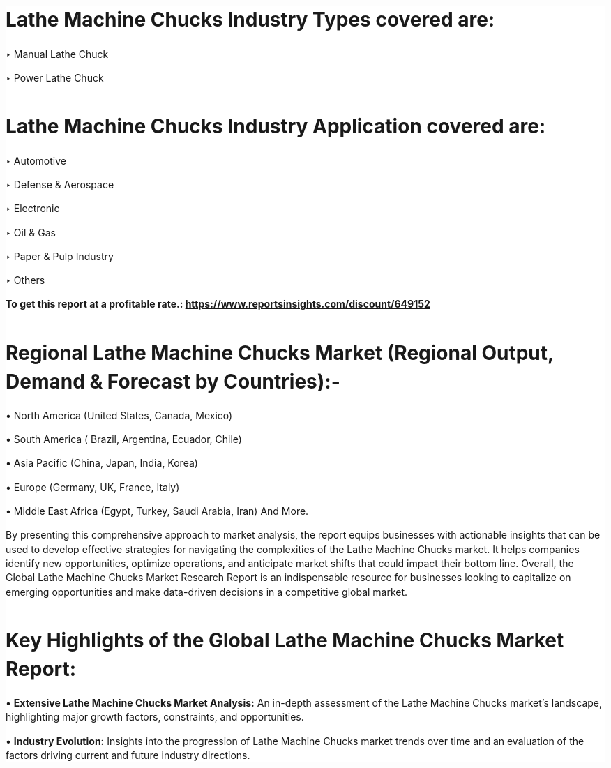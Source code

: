 # <strong>Lathe Machine Chucks Industry Types covered are:</strong>

‣ Manual Lathe Chuck

‣ Power Lathe Chuck

# <strong>Lathe Machine Chucks Industry Application covered are:</strong>

‣ Automotive

‣ Defense & Aerospace

‣ Electronic

‣ Oil & Gas

‣ Paper & Pulp Industry

‣ Others

<strong>To get this report at a profitable rate.: <a href=https://www.reportsinsights.com/discount/649152>https://www.reportsinsights.com/discount/649152</a></strong></font>

# <strong>Regional Lathe Machine Chucks Market (Regional Output, Demand &amp; Forecast by Countries):-</strong>

• North America (United States, Canada, Mexico)

• South America ( Brazil, Argentina, Ecuador, Chile)

• Asia Pacific (China, Japan, India, Korea)

• Europe (Germany, UK, France, Italy)

• Middle East Africa (Egypt, Turkey, Saudi Arabia, Iran) And More.

By presenting this comprehensive approach to market analysis, the report equips businesses with actionable insights that can be used to develop effective strategies for navigating the complexities of the Lathe Machine Chucks market. It helps companies identify new opportunities, optimize operations, and anticipate market shifts that could impact their bottom line. Overall, the Global Lathe Machine Chucks Market Research Report is an indispensable resource for businesses looking to capitalize on emerging opportunities and make data-driven decisions in a competitive global market.

# <strong>Key Highlights of the Global Lathe Machine Chucks Market Report:</strong>

• <strong>Extensive Lathe Machine Chucks Market Analysis:</strong> An in-depth assessment of the Lathe Machine Chucks market’s landscape, highlighting major growth factors, constraints, and opportunities.

• <strong>Industry Evolution:</strong> Insights into the progression of Lathe Machine Chucks market trends over time and an evaluation of the factors driving current and future industry directions.
